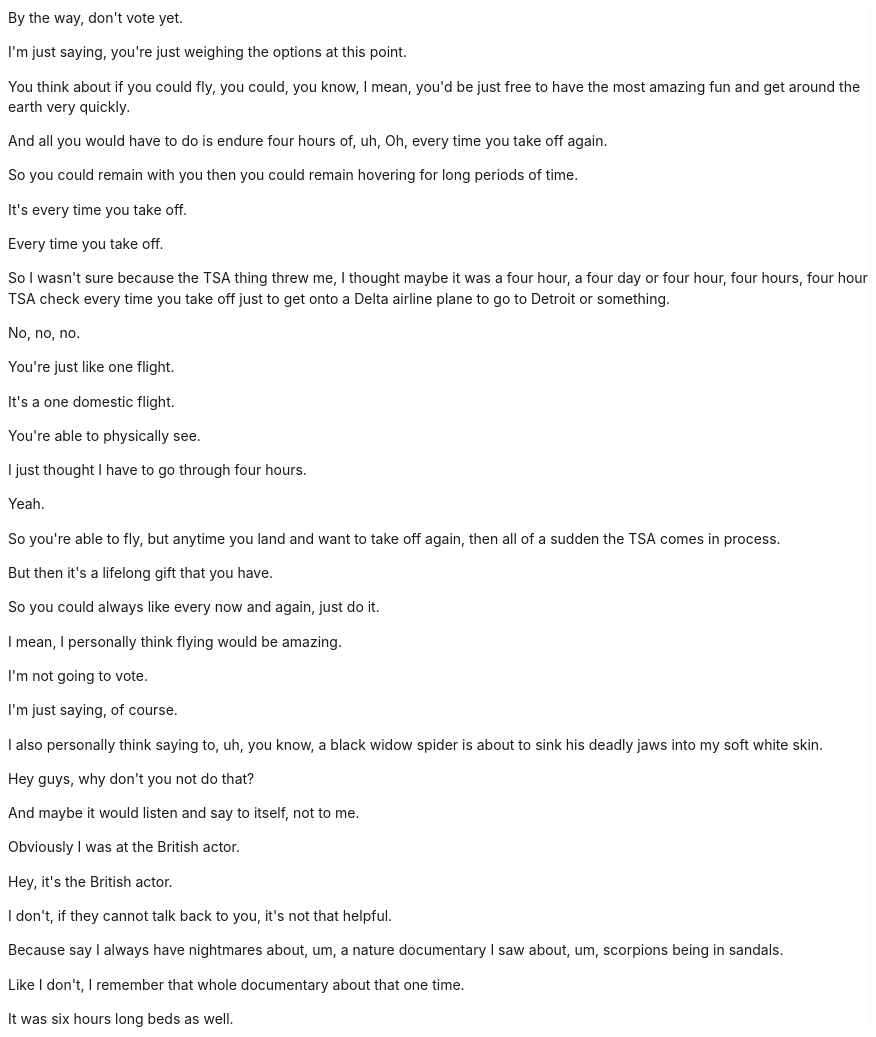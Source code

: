 By the way, don't vote yet.

I'm just saying, you're just weighing the options at this point.

You think about if you could fly, you could, you know, I mean, you'd be just free to have the most amazing fun and get around the earth very quickly.

And all you would have to do is endure four hours of, uh, Oh, every time you take off again.

So you could remain with you then you could remain hovering for long periods of time.

It's every time you take off.

Every time you take off.

So I wasn't sure because the TSA thing threw me, I thought maybe it was a four hour, a four day or four hour, four hours, four hour TSA check every time you take off just to get onto a Delta airline plane to go to Detroit or something.

No, no, no.

You're just like one flight.

It's a one domestic flight.

You're able to physically see.

I just thought I have to go through four hours.

Yeah.

So you're able to fly, but anytime you land and want to take off again, then all of a sudden the TSA comes in process.

But then it's a lifelong gift that you have.

So you could always like every now and again, just do it.

I mean, I personally think flying would be amazing.

I'm not going to vote.

I'm just saying, of course.

I also personally think saying to, uh, you know, a black widow spider is about to sink his deadly jaws into my soft white skin.

Hey guys, why don't you not do that?

And maybe it would listen and say to itself, not to me.

Obviously I was at the British actor.

Hey, it's the British actor.

I don't, if they cannot talk back to you, it's not that helpful.

Because say I always have nightmares about, um, a nature documentary I saw about, um, scorpions being in sandals.

Like I don't, I remember that whole documentary about that one time.

It was six hours long beds as well.
